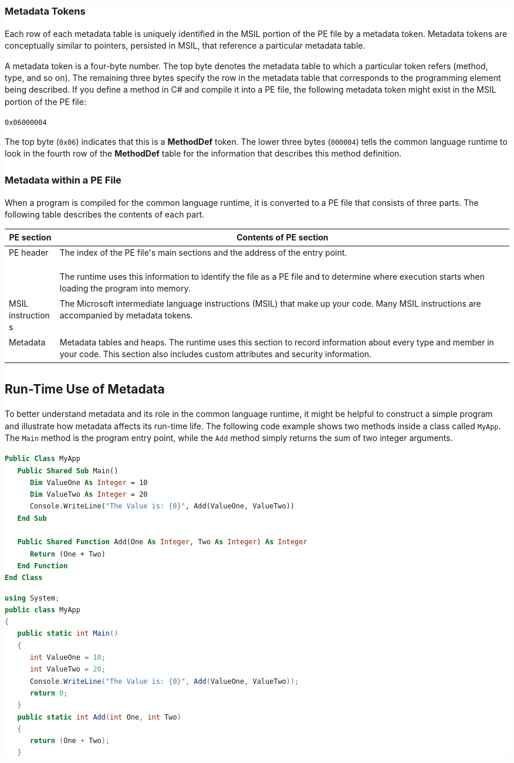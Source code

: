 ### Metadata Tokens

Each row of each metadata table is uniquely identified in the MSIL portion of the PE file by a metadata token. Metadata tokens are conceptually similar to pointers, persisted in MSIL, that reference a particular metadata table.

A metadata token is a four-byte number. The top byte denotes the metadata table to which a particular token refers (method, type, and so on). The remaining three bytes specify the row in the metadata table that corresponds to the programming element being described. If you define a method in C# and compile it into a PE file, the following metadata token might exist in the MSIL portion of the PE file:

`0x06000004`

The top byte (`0x06`) indicates that this is a **MethodDef** token. The lower three bytes (`000004`) tells the common language runtime to look in the fourth row of the **MethodDef** table for the information that describes this method definition.

### Metadata within a PE File

When a program is compiled for the common language runtime, it is converted to a PE file that consists of three parts. The following table describes the contents of each part.

|PE section|Contents of PE section|
|----------------|----------------------------|
|PE header|The index of the PE file's main sections and the address of the entry point.<br /><br /> The runtime uses this information to identify the file as a PE file and to determine where execution starts when loading the program into memory.|
|MSIL instructions|The Microsoft intermediate language instructions (MSIL) that make up your code. Many MSIL instructions are accompanied by metadata tokens.|
|Metadata|Metadata tables and heaps. The runtime uses this section to record information about every type and member in your code. This section also includes custom attributes and security information.|

## Run-Time Use of Metadata

To better understand metadata and its role in the common language runtime, it might be helpful to construct a simple program and illustrate how metadata affects its run-time life. The following code example shows two methods inside a class called `MyApp`. The `Main` method is the program entry point, while the `Add` method simply returns the sum of two integer arguments.

```vb
Public Class MyApp
   Public Shared Sub Main()
      Dim ValueOne As Integer = 10
      Dim ValueTwo As Integer = 20
      Console.WriteLine("The Value is: {0}", Add(ValueOne, ValueTwo))
   End Sub

   Public Shared Function Add(One As Integer, Two As Integer) As Integer
      Return (One + Two)
   End Function
End Class
```

```csharp
using System;
public class MyApp
{
   public static int Main()
   {
      int ValueOne = 10;
      int ValueTwo = 20;
      Console.WriteLine("The Value is: {0}", Add(ValueOne, ValueTwo));
      return 0;
   }
   public static int Add(int One, int Two)
   {
      return (One + Two);
   }
```